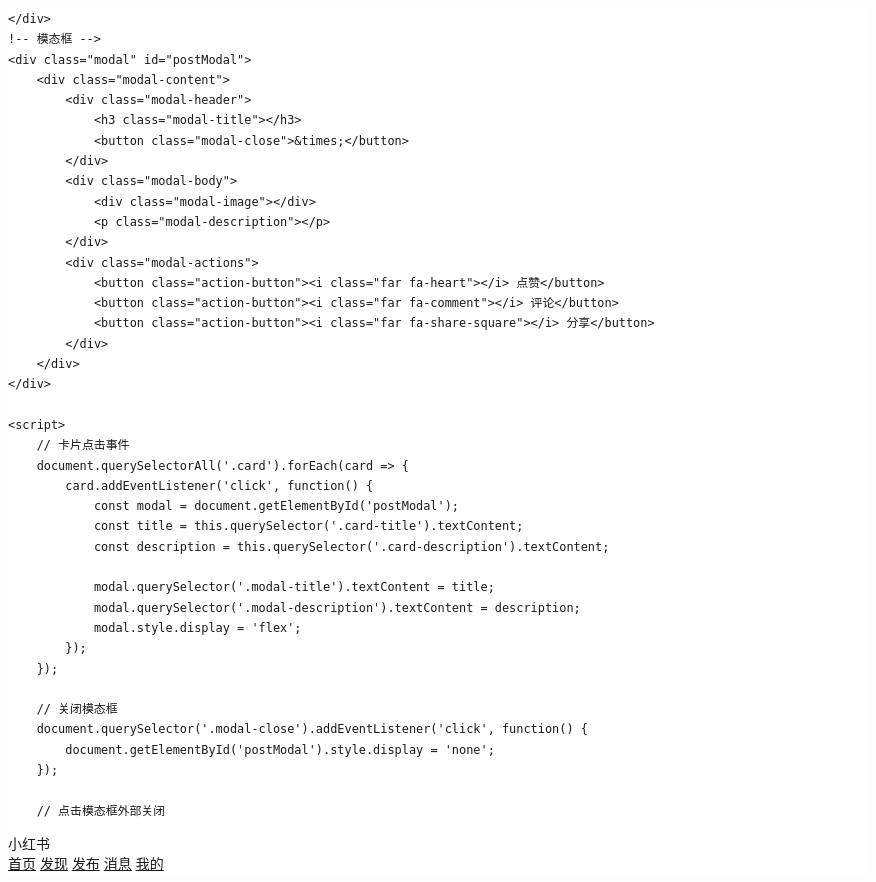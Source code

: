     </div>
    !-- 模态框 -->
    <div class="modal" id="postModal">
        <div class="modal-content">
            <div class="modal-header">
                <h3 class="modal-title"></h3>
                <button class="modal-close">&times;</button>
            </div>
            <div class="modal-body">
                <div class="modal-image"></div>
                <p class="modal-description"></p>
            </div>
            <div class="modal-actions">
                <button class="action-button"><i class="far fa-heart"></i> 点赞</button>
                <button class="action-button"><i class="far fa-comment"></i> 评论</button>
                <button class="action-button"><i class="far fa-share-square"></i> 分享</button>
            </div>
        </div>
    </div>
    
    <script>
        // 卡片点击事件
        document.querySelectorAll('.card').forEach(card => {
            card.addEventListener('click', function() {
                const modal = document.getElementById('postModal');
                const title = this.querySelector('.card-title').textContent;
                const description = this.querySelector('.card-description').textContent;
                
                modal.querySelector('.modal-title').textContent = title;
                modal.querySelector('.modal-description').textContent = description;
                modal.style.display = 'flex';
            });
        });
        
        // 关闭模态框
        document.querySelector('.modal-close').addEventListener('click', function() {
            document.getElementById('postModal').style.display = 'none';
        });
        
        // 点击模态框外部关闭
<!DOCTYPE html>
<html lang="zh-CN">
<head>
    <meta charset="UTF-8">
    <meta name="viewport" content="width=device-width, initial-scale=1.0">
    <title>小红书风格网页</title>
    <link rel="stylesheet" href="styles.css">
</head>
<body>
    <div class="navbar">
        <div class="logo">小红书</div>
        <div class="nav-links">
            <a href="#">首页</a>
            <a href="#">发现</a>
            <a href="#">发布</a>
            <a href="#">消息</a>
            <a href="#">我的</a>
        </div>
    </div>
